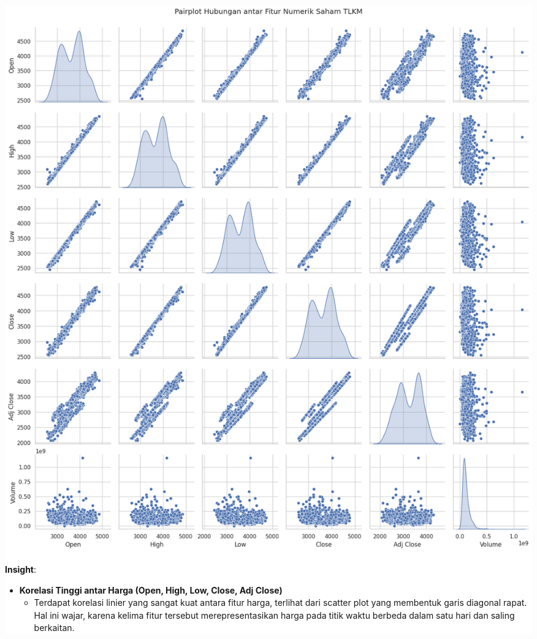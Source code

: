 ![Pairplot Fitur Numerik](https://raw.githubusercontent.com/2209106126-azahrinathirah/Submission-Coding-Camp/main/Machine%20Learning%20Terapan/Proyek%20Pertama/images/Pairplot_Fitur_Numerik.png)

**Insight**:

- **Korelasi Tinggi antar Harga (Open, High, Low, Close, Adj Close)**
   - Terdapat korelasi linier yang sangat kuat antara fitur harga, terlihat dari scatter plot yang membentuk garis diagonal rapat. Hal ini wajar, karena kelima fitur tersebut merepresentasikan harga pada titik waktu berbeda dalam satu hari dan saling berkaitan.
